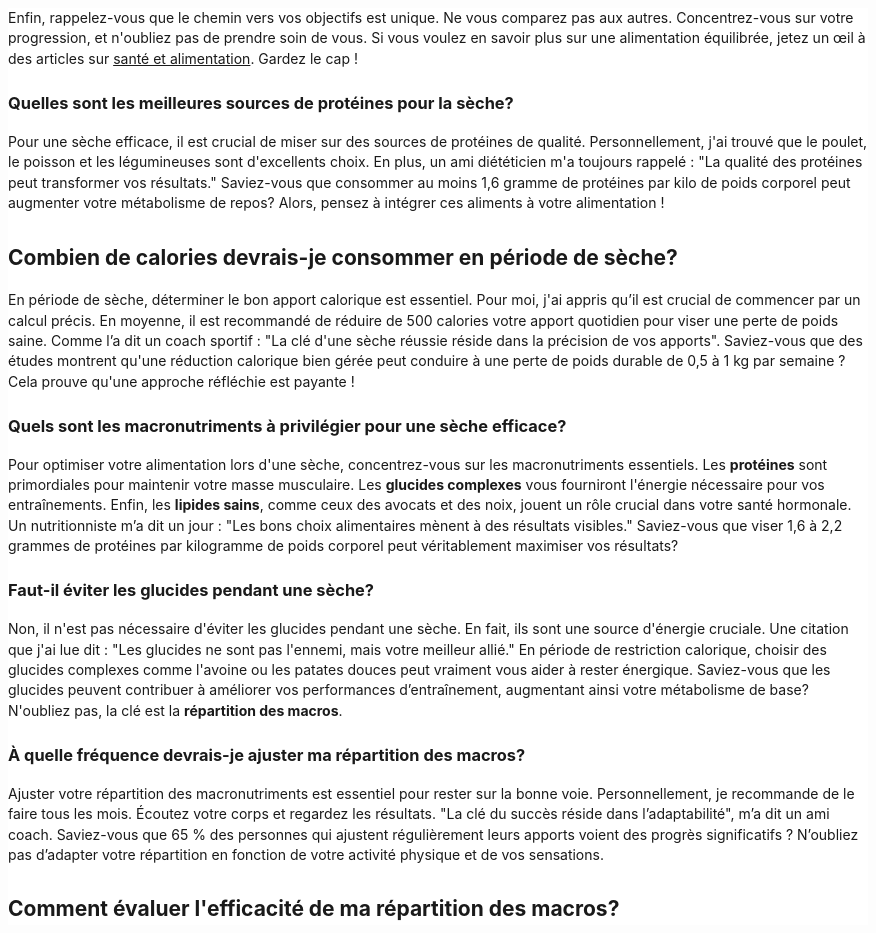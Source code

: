 Enfin, rappelez-vous que le chemin vers vos objectifs est unique. Ne vous comparez pas aux autres. Concentrez-vous sur votre progression, et n'oubliez pas de prendre soin de vous. Si vous voulez en savoir plus sur une alimentation équilibrée, jetez un œil à des articles sur [santé et alimentation](sante-et-alimentation). Gardez le cap !
### Quelles sont les meilleures sources de protéines pour la sèche?

Pour une sèche efficace, il est crucial de miser sur des sources de protéines de qualité. Personnellement, j'ai trouvé que le poulet, le poisson et les légumineuses sont d'excellents choix. En plus, un ami diététicien m'a toujours rappelé : "La qualité des protéines peut transformer vos résultats." Saviez-vous que consommer au moins 1,6 gramme de protéines par kilo de poids corporel peut augmenter votre métabolisme de repos? Alors, pensez à intégrer ces aliments à votre alimentation ! 
## Combien de calories devrais-je consommer en période de sèche?

En période de sèche, déterminer le bon apport calorique est essentiel. Pour moi, j'ai appris qu’il est crucial de commencer par un calcul précis. En moyenne, il est recommandé de réduire de 500 calories votre apport quotidien pour viser une perte de poids saine. Comme l’a dit un coach sportif : "La clé d'une sèche réussie réside dans la précision de vos apports". Saviez-vous que des études montrent qu'une réduction calorique bien gérée peut conduire à une perte de poids durable de 0,5 à 1 kg par semaine ? Cela prouve qu'une approche réfléchie est payante ! 
### Quels sont les macronutriments à privilégier pour une sèche efficace?

Pour optimiser votre alimentation lors d'une sèche, concentrez-vous sur les macronutriments essentiels. Les **protéines** sont primordiales pour maintenir votre masse musculaire. Les **glucides complexes** vous fourniront l'énergie nécessaire pour vos entraînements. Enfin, les **lipides sains**, comme ceux des avocats et des noix, jouent un rôle crucial dans votre santé hormonale. Un nutritionniste m’a dit un jour : "Les bons choix alimentaires mènent à des résultats visibles." Saviez-vous que viser 1,6 à 2,2 grammes de protéines par kilogramme de poids corporel peut véritablement maximiser vos résultats? 
### Faut-il éviter les glucides pendant une sèche?

Non, il n'est pas nécessaire d'éviter les glucides pendant une sèche. En fait, ils sont une source d'énergie cruciale. Une citation que j'ai lue dit : "Les glucides ne sont pas l'ennemi, mais votre meilleur allié." En période de restriction calorique, choisir des glucides complexes comme l'avoine ou les patates douces peut vraiment vous aider à rester énergique. Saviez-vous que les glucides peuvent contribuer à améliorer vos performances d’entraînement, augmentant ainsi votre métabolisme de base? N'oubliez pas, la clé est la **répartition des macros**. 
### À quelle fréquence devrais-je ajuster ma répartition des macros?

Ajuster votre répartition des macronutriments est essentiel pour rester sur la bonne voie. Personnellement, je recommande de le faire tous les mois. Écoutez votre corps et regardez les résultats. "La clé du succès réside dans l’adaptabilité", m’a dit un ami coach. Saviez-vous que 65 % des personnes qui ajustent régulièrement leurs apports voient des progrès significatifs ? N’oubliez pas d’adapter votre répartition en fonction de votre activité physique et de vos sensations. 
## Comment évaluer l'efficacité de ma répartition des macros?
